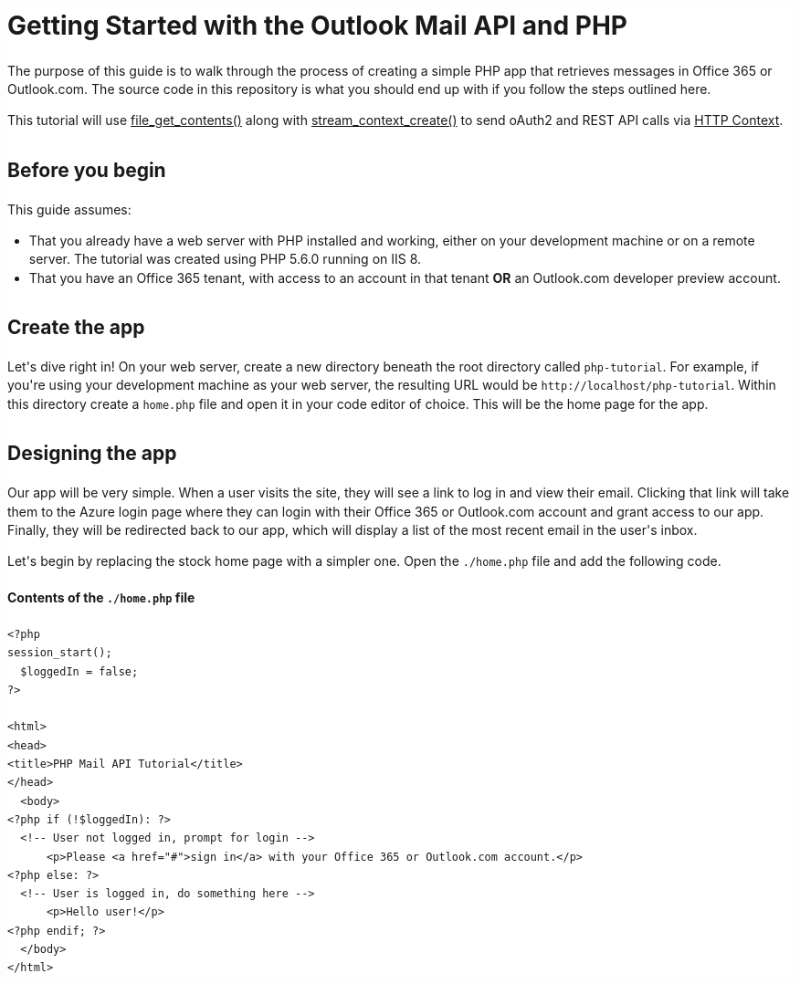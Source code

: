 # Getting Started with the Outlook Mail API and PHP #

The purpose of this guide is to walk through the process of creating a simple PHP app that retrieves messages in Office 365 or Outlook.com. The source code in this repository is what you should end up with if you follow the steps outlined here.

This tutorial will use [file_get_contents()](http://php.net/file_get_contents) along with [stream_context_create()](http://php.net/manual/en/function.stream-context-create.php) to send oAuth2 and REST API calls via [HTTP Context](http://php.net/manual/en/context.http.php).

## Before you begin ##

This guide assumes:

- That you already have a web server with PHP installed and working, either on your development machine or on a remote server. The tutorial was created using PHP 5.6.0 running on IIS 8.
- That you have an Office 365 tenant, with access to an account in that tenant **OR** an Outlook.com developer preview account.

## Create the app ##

Let's dive right in! On your web server, create a new directory beneath the root directory called `php-tutorial`. For example, if you're using your development machine as your web server, the resulting URL would be `http://localhost/php-tutorial`. Within this directory create a `home.php` file and open it in your code editor of choice. This will be the home page for the app.

## Designing the app ##

Our app will be very simple. When a user visits the site, they will see a link to log in and view their email. Clicking that link will take them to the Azure login page where they can login with their Office 365 or Outlook.com account and grant access to our app. Finally, they will be redirected back to our app, which will display a list of the most recent email in the user's inbox.

Let's begin by replacing the stock home page with a simpler one. Open the `./home.php` file and add the following code.

#### Contents of the `./home.php` file ####

```HTML+PHP
<?php
session_start();
  $loggedIn = false;
?>

<html>
<head>
<title>PHP Mail API Tutorial</title>
</head>
  <body>
<?php if (!$loggedIn): ?>
  <!-- User not logged in, prompt for login -->
      <p>Please <a href="#">sign in</a> with your Office 365 or Outlook.com account.</p>
<?php else: ?>
  <!-- User is logged in, do something here -->
      <p>Hello user!</p>
<?php endif; ?>
  </body>
</html>
```
